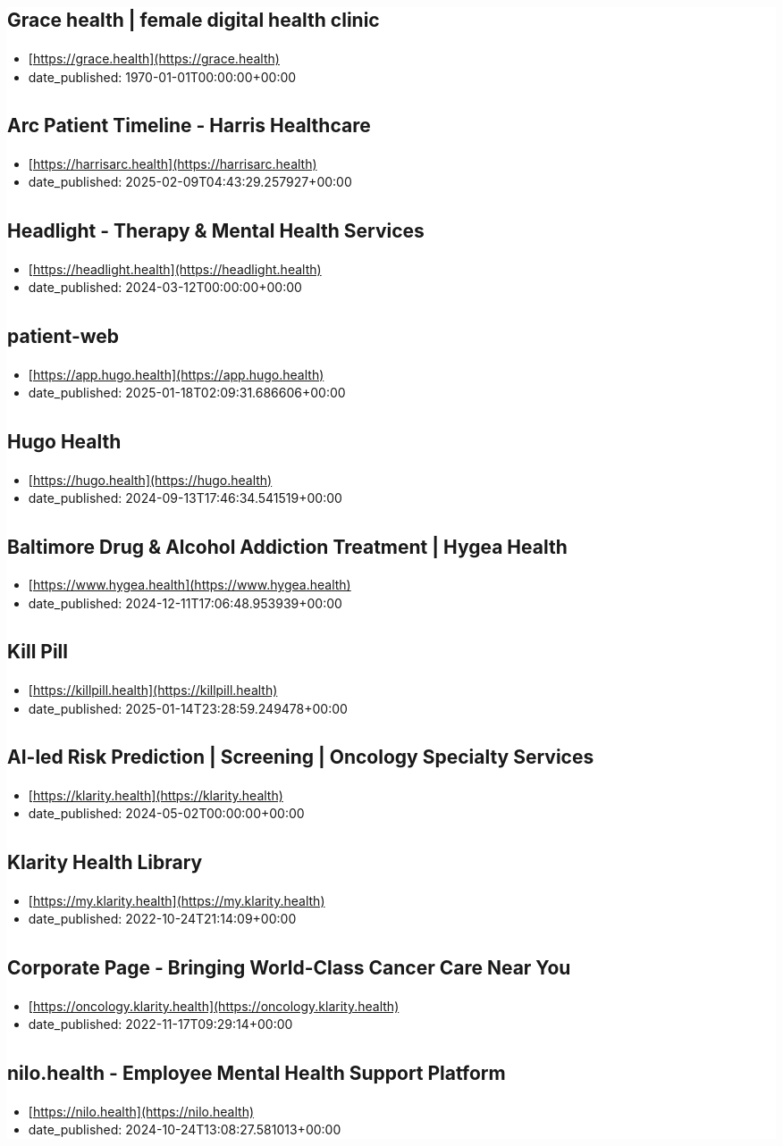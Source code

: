  ## Grace health | female digital health clinic
 - [https://grace.health](https://grace.health)
 - date_published: 1970-01-01T00:00:00+00:00

 ## Arc Patient Timeline - Harris Healthcare
 - [https://harrisarc.health](https://harrisarc.health)
 - date_published: 2025-02-09T04:43:29.257927+00:00

 ## Headlight - Therapy & Mental Health Services
 - [https://headlight.health](https://headlight.health)
 - date_published: 2024-03-12T00:00:00+00:00

 ## patient-web
 - [https://app.hugo.health](https://app.hugo.health)
 - date_published: 2025-01-18T02:09:31.686606+00:00

 ## Hugo Health
 - [https://hugo.health](https://hugo.health)
 - date_published: 2024-09-13T17:46:34.541519+00:00

 ## Baltimore Drug & Alcohol Addiction Treatment | Hygea Health
 - [https://www.hygea.health](https://www.hygea.health)
 - date_published: 2024-12-11T17:06:48.953939+00:00

 ## Kill Pill
 - [https://killpill.health](https://killpill.health)
 - date_published: 2025-01-14T23:28:59.249478+00:00

 ## AI-led Risk Prediction | Screening | Oncology Specialty Services
 - [https://klarity.health](https://klarity.health)
 - date_published: 2024-05-02T00:00:00+00:00

 ## Klarity Health Library
 - [https://my.klarity.health](https://my.klarity.health)
 - date_published: 2022-10-24T21:14:09+00:00

 ## Corporate Page - Bringing World-Class Cancer Care Near You
 - [https://oncology.klarity.health](https://oncology.klarity.health)
 - date_published: 2022-11-17T09:29:14+00:00

 ## nilo.health - Employee Mental Health Support Platform
 - [https://nilo.health](https://nilo.health)
 - date_published: 2024-10-24T13:08:27.581013+00:00
